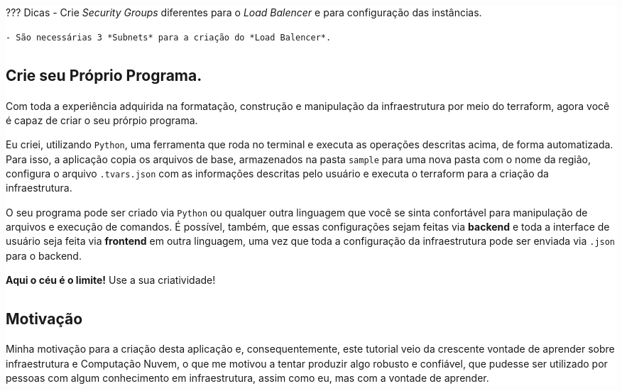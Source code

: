 ??? Dicas - Crie _Security Groups_ diferentes para o _Load Balencer_ e para configuração das instâncias.

    - São necessárias 3 *Subnets* para a criação do *Load Balencer*.

## Crie seu Próprio Programa.

Com toda a experiência adquirida na formatação, construção e manipulação da infraestrutura por meio do terraform, agora você é capaz de criar o seu prórpio programa.

Eu criei, utilizando `Python`, uma ferramenta que roda no terminal e executa as operações descritas acima, de forma automatizada. Para isso, a aplicação copia os arquivos de base, armazenados na pasta `sample` para uma nova pasta com o nome da região, configura o arquivo `.tvars.json` com as informações descritas pelo usuário e executa o terraform para a criação da infraestrutura.

O seu programa pode ser criado via `Python` ou qualquer outra linguagem que você se sinta confortável para manipulação de arquivos e execução de comandos. É possível, também, que essas configurações sejam feitas via **backend** e toda a interface de usuário seja feita via **frontend** em outra linguagem, uma vez que toda a configuração da infraestrutura pode ser enviada via `.json` para o backend.

**Aqui o céu é o limite!** Use a sua criatividade!

## Motivação

Minha motivação para a criação desta aplicação e, consequentemente, este tutorial veio da crescente vontade de aprender sobre infraestrutura e Computação Nuvem, o que me motivou a tentar produzir algo robusto e confiável, que pudesse ser utilizado por pessoas com algum conhecimento em infraestrutura, assim como eu, mas com a vontade de aprender.
